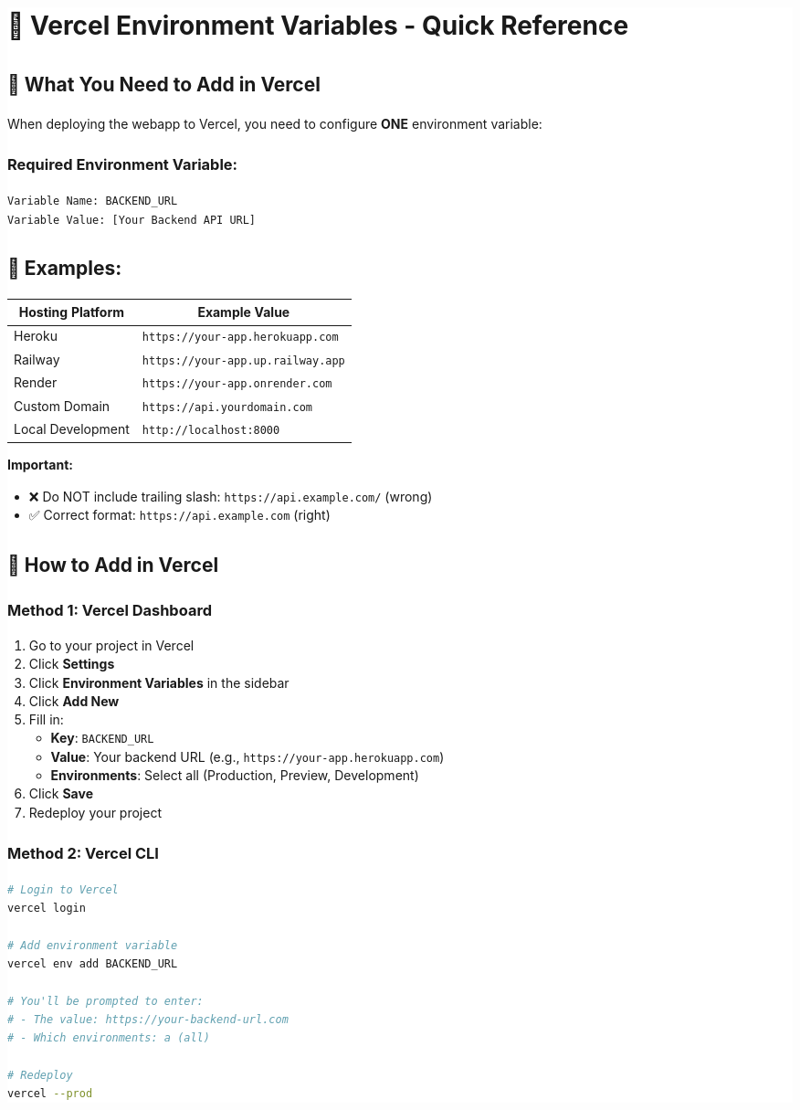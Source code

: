 # 🔐 Vercel Environment Variables - Quick Reference

## 📝 What You Need to Add in Vercel

When deploying the webapp to Vercel, you need to configure **ONE** environment variable:

### Required Environment Variable:

```
Variable Name: BACKEND_URL
Variable Value: [Your Backend API URL]
```

## 🎯 Examples:

| Hosting Platform | Example Value |
|------------------|---------------|
| Heroku | `https://your-app.herokuapp.com` |
| Railway | `https://your-app.up.railway.app` |
| Render | `https://your-app.onrender.com` |
| Custom Domain | `https://api.yourdomain.com` |
| Local Development | `http://localhost:8000` |

**Important:** 
- ❌ Do NOT include trailing slash: `https://api.example.com/` (wrong)
- ✅ Correct format: `https://api.example.com` (right)

## 🚀 How to Add in Vercel

### Method 1: Vercel Dashboard

1. Go to your project in Vercel
2. Click **Settings**
3. Click **Environment Variables** in the sidebar
4. Click **Add New**
5. Fill in:
   - **Key**: `BACKEND_URL`
   - **Value**: Your backend URL (e.g., `https://your-app.herokuapp.com`)
   - **Environments**: Select all (Production, Preview, Development)
6. Click **Save**
7. Redeploy your project

### Method 2: Vercel CLI

```bash
# Login to Vercel
vercel login

# Add environment variable
vercel env add BACKEND_URL

# You'll be prompted to enter:
# - The value: https://your-backend-url.com
# - Which environments: a (all)

# Redeploy
vercel --prod
```
